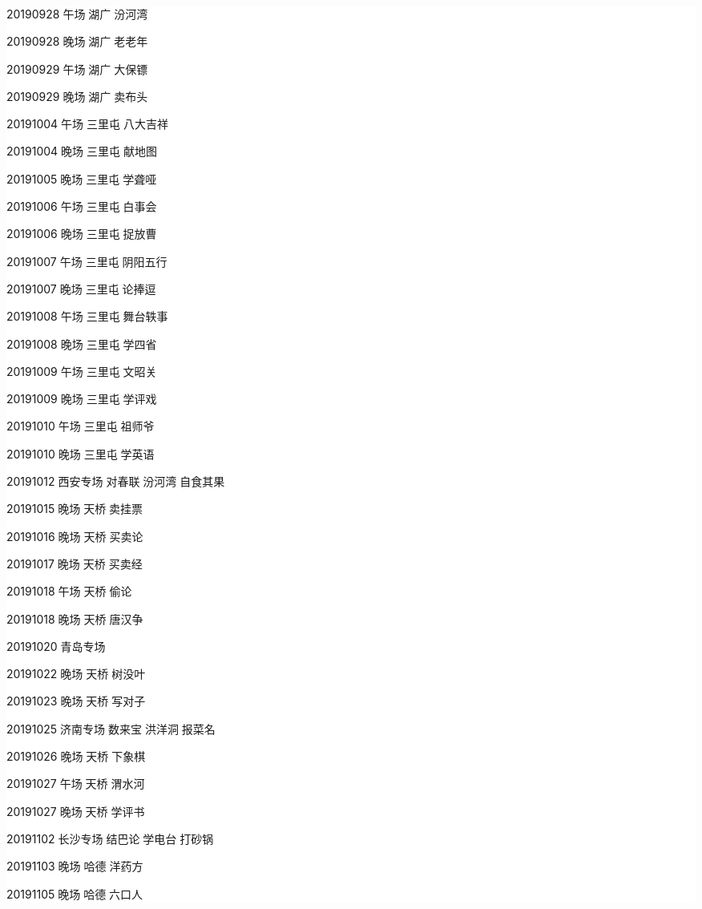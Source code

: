 20190928 午场 湖广 汾河湾

20190928 晚场 湖广 老老年

20190929 午场 湖广 大保镖

20190929 晚场 湖广 卖布头

20191004 午场 三里屯 八大吉祥

20191004 晚场 三里屯 献地图

20191005 晚场 三里屯 学聋哑

20191006 午场 三里屯 白事会

20191006 晚场 三里屯 捉放曹

20191007 午场 三里屯 阴阳五行

20191007 晚场 三里屯 论捧逗

20191008 午场 三里屯 舞台轶事

20191008 晚场 三里屯 学四省

20191009 午场 三里屯 文昭关

20191009 晚场 三里屯 学评戏

20191010 午场 三里屯 祖师爷

20191010 晚场 三里屯 学英语

20191012 西安专场 对春联 汾河湾 自食其果

20191015 晚场 天桥 卖挂票

20191016 晚场 天桥 买卖论

20191017 晚场 天桥 买卖经 

20191018 午场 天桥 偷论

20191018 晚场 天桥 唐汉争

20191020 青岛专场

20191022 晚场 天桥 树没叶

20191023 晚场 天桥 写对子

20191025 济南专场 数来宝 洪洋洞 报菜名

20191026 晚场 天桥 下象棋

20191027 午场 天桥 渭水河

20191027 晚场 天桥 学评书

20191102 长沙专场 结巴论 学电台 打砂锅

20191103 晚场 哈德 洋药方

20191105 晚场 哈德 六口人

